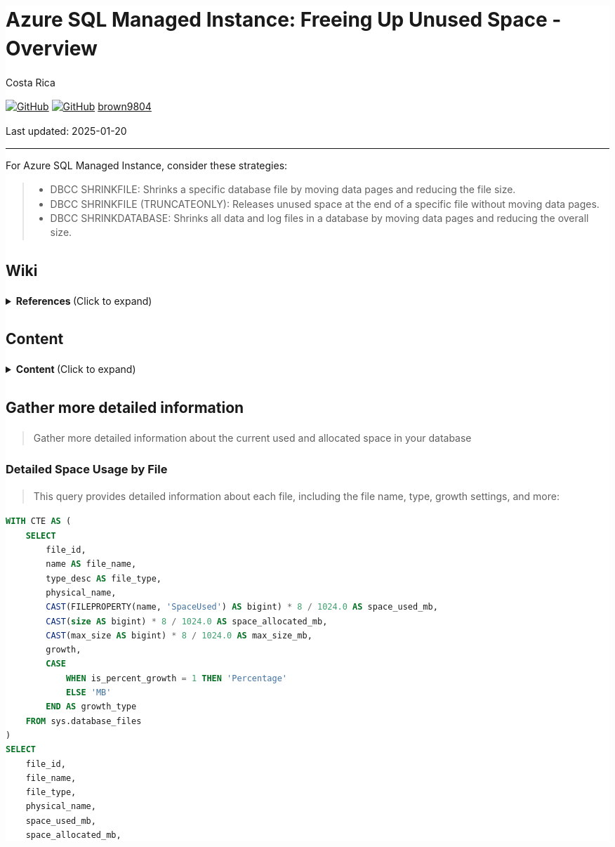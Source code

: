 # Azure SQL Managed Instance: Freeing Up Unused Space - Overview 

Costa Rica

[![GitHub](https://badgen.net/badge/icon/github?icon=github&label)](https://github.com) 
[![GitHub](https://img.shields.io/badge/--181717?logo=github&logoColor=ffffff)](https://github.com/)
[brown9804](https://github.com/brown9804)

Last updated: 2025-01-20

----------

For Azure SQL Managed Instance, consider these strategies:

> - DBCC SHRINKFILE: Shrinks a specific database file by moving data pages and reducing the file size. <br/>
> - DBCC SHRINKFILE (TRUNCATEONLY): Releases unused space at the end of a specific file without moving data pages.
> - DBCC SHRINKDATABASE: Shrinks all data and log files in a database by moving data pages and reducing the overall size. <br/>

## Wiki 

<details><summary><b> References </b> (Click to expand)</summary></details>

## Content 

<details><summary><b> Content </b> (Click to expand)</summary></details>


## Gather more detailed information

> Gather more detailed information about the current used and allocated space in your database

### Detailed Space Usage by File

> This query provides detailed information about each file, including the file name, type, growth settings, and more:

  ```sql
  WITH CTE AS (
      SELECT 
          file_id,
          name AS file_name,
          type_desc AS file_type,
          physical_name,
          CAST(FILEPROPERTY(name, 'SpaceUsed') AS bigint) * 8 / 1024.0 AS space_used_mb,
          CAST(size AS bigint) * 8 / 1024.0 AS space_allocated_mb,
          CAST(max_size AS bigint) * 8 / 1024.0 AS max_size_mb,
          growth,
          CASE 
              WHEN is_percent_growth = 1 THEN 'Percentage'
              ELSE 'MB'
          END AS growth_type
      FROM sys.database_files
  )
  SELECT 
      file_id,
      file_name,
      file_type,
      physical_name,
      space_used_mb,
      space_allocated_mb,
  ```